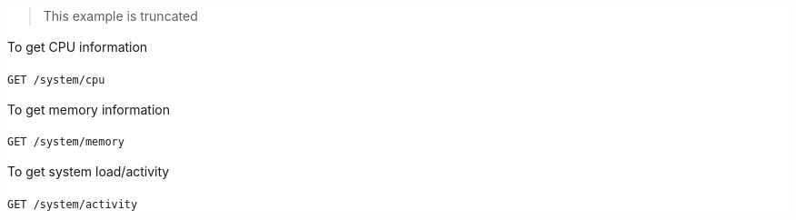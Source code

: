 > This example is truncated

To get CPU information

```sh
GET /system/cpu
```

To get memory information

```sh
GET /system/memory
```

To get system load/activity

```sh
GET /system/activity
```
